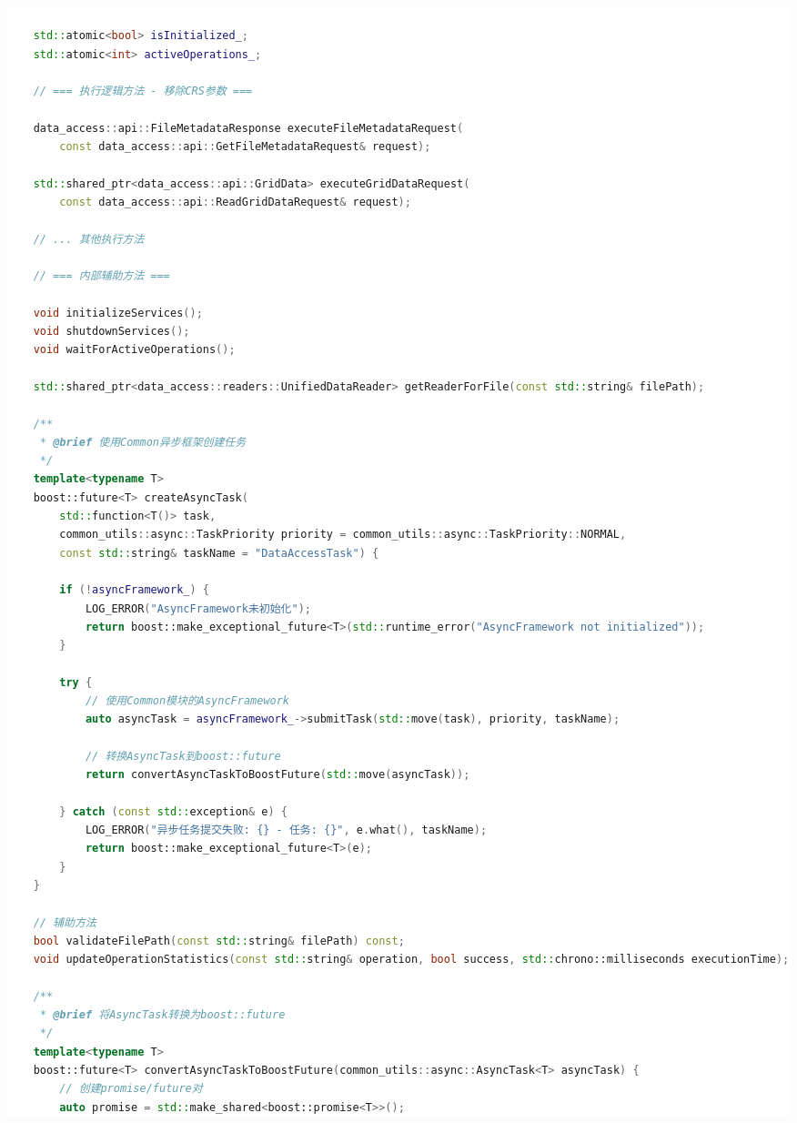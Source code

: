 ```cpp
    
    std::atomic<bool> isInitialized_;
    std::atomic<int> activeOperations_;

    // === 执行逻辑方法 - 移除CRS参数 ===
    
    data_access::api::FileMetadataResponse executeFileMetadataRequest(
        const data_access::api::GetFileMetadataRequest& request);
    
    std::shared_ptr<data_access::api::GridData> executeGridDataRequest(
        const data_access::api::ReadGridDataRequest& request);
    
    // ... 其他执行方法

    // === 内部辅助方法 ===
    
    void initializeServices();
    void shutdownServices();
    void waitForActiveOperations();
    
    std::shared_ptr<data_access::readers::UnifiedDataReader> getReaderForFile(const std::string& filePath);
    
    /**
     * @brief 使用Common异步框架创建任务
     */
    template<typename T>
    boost::future<T> createAsyncTask(
        std::function<T()> task, 
        common_utils::async::TaskPriority priority = common_utils::async::TaskPriority::NORMAL,
        const std::string& taskName = "DataAccessTask") {
        
        if (!asyncFramework_) {
            LOG_ERROR("AsyncFramework未初始化");
            return boost::make_exceptional_future<T>(std::runtime_error("AsyncFramework not initialized"));
        }
        
        try {
            // 使用Common模块的AsyncFramework
            auto asyncTask = asyncFramework_->submitTask(std::move(task), priority, taskName);
            
            // 转换AsyncTask到boost::future
            return convertAsyncTaskToBoostFuture(std::move(asyncTask));
            
        } catch (const std::exception& e) {
            LOG_ERROR("异步任务提交失败: {} - 任务: {}", e.what(), taskName);
            return boost::make_exceptional_future<T>(e);
        }
    }

    // 辅助方法
    bool validateFilePath(const std::string& filePath) const;
    void updateOperationStatistics(const std::string& operation, bool success, std::chrono::milliseconds executionTime);
    
    /**
     * @brief 将AsyncTask转换为boost::future
     */
    template<typename T>
    boost::future<T> convertAsyncTaskToBoostFuture(common_utils::async::AsyncTask<T> asyncTask) {
        // 创建promise/future对
        auto promise = std::make_shared<boost::promise<T>>();
```